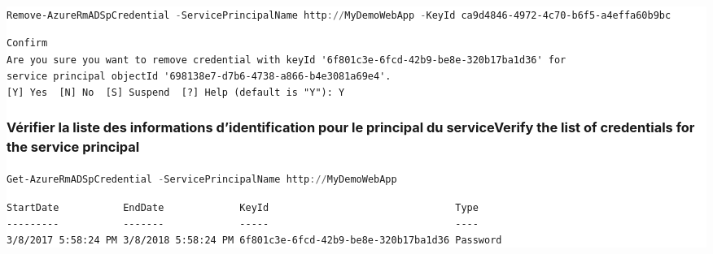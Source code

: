 ```powershell
Remove-AzureRmADSpCredential -ServicePrincipalName http://MyDemoWebApp -KeyId ca9d4846-4972-4c70-b6f5-a4effa60b9bc
```

```
Confirm
Are you sure you want to remove credential with keyId '6f801c3e-6fcd-42b9-be8e-320b17ba1d36' for
service principal objectId '698138e7-d7b6-4738-a866-b4e3081a69e4'.
[Y] Yes  [N] No  [S] Suspend  [?] Help (default is "Y"): Y
```

### <a name="verify-the-list-of-credentials-for-the-service-principal"></a><span data-ttu-id="cc9b7-164">Vérifier la liste des informations d’identification pour le principal du service</span><span class="sxs-lookup"><span data-stu-id="cc9b7-164">Verify the list of credentials for the service principal</span></span>

```powershell
Get-AzureRmADSpCredential -ServicePrincipalName http://MyDemoWebApp
```

```
StartDate           EndDate             KeyId                                Type
---------           -------             -----                                ----
3/8/2017 5:58:24 PM 3/8/2018 5:58:24 PM 6f801c3e-6fcd-42b9-be8e-320b17ba1d36 Password
```
